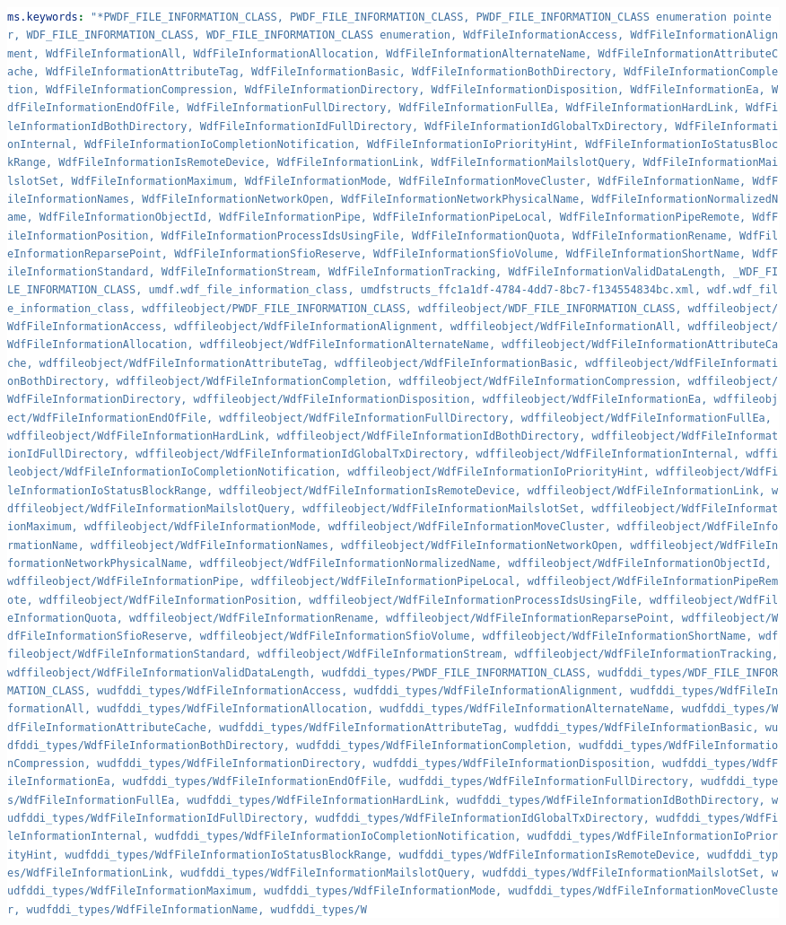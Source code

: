 ```yaml
ms.keywords: "*PWDF_FILE_INFORMATION_CLASS, PWDF_FILE_INFORMATION_CLASS, PWDF_FILE_INFORMATION_CLASS enumeration pointer, WDF_FILE_INFORMATION_CLASS, WDF_FILE_INFORMATION_CLASS enumeration, WdfFileInformationAccess, WdfFileInformationAlignment, WdfFileInformationAll, WdfFileInformationAllocation, WdfFileInformationAlternateName, WdfFileInformationAttributeCache, WdfFileInformationAttributeTag, WdfFileInformationBasic, WdfFileInformationBothDirectory, WdfFileInformationCompletion, WdfFileInformationCompression, WdfFileInformationDirectory, WdfFileInformationDisposition, WdfFileInformationEa, WdfFileInformationEndOfFile, WdfFileInformationFullDirectory, WdfFileInformationFullEa, WdfFileInformationHardLink, WdfFileInformationIdBothDirectory, WdfFileInformationIdFullDirectory, WdfFileInformationIdGlobalTxDirectory, WdfFileInformationInternal, WdfFileInformationIoCompletionNotification, WdfFileInformationIoPriorityHint, WdfFileInformationIoStatusBlockRange, WdfFileInformationIsRemoteDevice, WdfFileInformationLink, WdfFileInformationMailslotQuery, WdfFileInformationMailslotSet, WdfFileInformationMaximum, WdfFileInformationMode, WdfFileInformationMoveCluster, WdfFileInformationName, WdfFileInformationNames, WdfFileInformationNetworkOpen, WdfFileInformationNetworkPhysicalName, WdfFileInformationNormalizedName, WdfFileInformationObjectId, WdfFileInformationPipe, WdfFileInformationPipeLocal, WdfFileInformationPipeRemote, WdfFileInformationPosition, WdfFileInformationProcessIdsUsingFile, WdfFileInformationQuota, WdfFileInformationRename, WdfFileInformationReparsePoint, WdfFileInformationSfioReserve, WdfFileInformationSfioVolume, WdfFileInformationShortName, WdfFileInformationStandard, WdfFileInformationStream, WdfFileInformationTracking, WdfFileInformationValidDataLength, _WDF_FILE_INFORMATION_CLASS, umdf.wdf_file_information_class, umdfstructs_ffc1a1df-4784-4dd7-8bc7-f134554834bc.xml, wdf.wdf_file_information_class, wdffileobject/PWDF_FILE_INFORMATION_CLASS, wdffileobject/WDF_FILE_INFORMATION_CLASS, wdffileobject/WdfFileInformationAccess, wdffileobject/WdfFileInformationAlignment, wdffileobject/WdfFileInformationAll, wdffileobject/WdfFileInformationAllocation, wdffileobject/WdfFileInformationAlternateName, wdffileobject/WdfFileInformationAttributeCache, wdffileobject/WdfFileInformationAttributeTag, wdffileobject/WdfFileInformationBasic, wdffileobject/WdfFileInformationBothDirectory, wdffileobject/WdfFileInformationCompletion, wdffileobject/WdfFileInformationCompression, wdffileobject/WdfFileInformationDirectory, wdffileobject/WdfFileInformationDisposition, wdffileobject/WdfFileInformationEa, wdffileobject/WdfFileInformationEndOfFile, wdffileobject/WdfFileInformationFullDirectory, wdffileobject/WdfFileInformationFullEa, wdffileobject/WdfFileInformationHardLink, wdffileobject/WdfFileInformationIdBothDirectory, wdffileobject/WdfFileInformationIdFullDirectory, wdffileobject/WdfFileInformationIdGlobalTxDirectory, wdffileobject/WdfFileInformationInternal, wdffileobject/WdfFileInformationIoCompletionNotification, wdffileobject/WdfFileInformationIoPriorityHint, wdffileobject/WdfFileInformationIoStatusBlockRange, wdffileobject/WdfFileInformationIsRemoteDevice, wdffileobject/WdfFileInformationLink, wdffileobject/WdfFileInformationMailslotQuery, wdffileobject/WdfFileInformationMailslotSet, wdffileobject/WdfFileInformationMaximum, wdffileobject/WdfFileInformationMode, wdffileobject/WdfFileInformationMoveCluster, wdffileobject/WdfFileInformationName, wdffileobject/WdfFileInformationNames, wdffileobject/WdfFileInformationNetworkOpen, wdffileobject/WdfFileInformationNetworkPhysicalName, wdffileobject/WdfFileInformationNormalizedName, wdffileobject/WdfFileInformationObjectId, wdffileobject/WdfFileInformationPipe, wdffileobject/WdfFileInformationPipeLocal, wdffileobject/WdfFileInformationPipeRemote, wdffileobject/WdfFileInformationPosition, wdffileobject/WdfFileInformationProcessIdsUsingFile, wdffileobject/WdfFileInformationQuota, wdffileobject/WdfFileInformationRename, wdffileobject/WdfFileInformationReparsePoint, wdffileobject/WdfFileInformationSfioReserve, wdffileobject/WdfFileInformationSfioVolume, wdffileobject/WdfFileInformationShortName, wdffileobject/WdfFileInformationStandard, wdffileobject/WdfFileInformationStream, wdffileobject/WdfFileInformationTracking, wdffileobject/WdfFileInformationValidDataLength, wudfddi_types/PWDF_FILE_INFORMATION_CLASS, wudfddi_types/WDF_FILE_INFORMATION_CLASS, wudfddi_types/WdfFileInformationAccess, wudfddi_types/WdfFileInformationAlignment, wudfddi_types/WdfFileInformationAll, wudfddi_types/WdfFileInformationAllocation, wudfddi_types/WdfFileInformationAlternateName, wudfddi_types/WdfFileInformationAttributeCache, wudfddi_types/WdfFileInformationAttributeTag, wudfddi_types/WdfFileInformationBasic, wudfddi_types/WdfFileInformationBothDirectory, wudfddi_types/WdfFileInformationCompletion, wudfddi_types/WdfFileInformationCompression, wudfddi_types/WdfFileInformationDirectory, wudfddi_types/WdfFileInformationDisposition, wudfddi_types/WdfFileInformationEa, wudfddi_types/WdfFileInformationEndOfFile, wudfddi_types/WdfFileInformationFullDirectory, wudfddi_types/WdfFileInformationFullEa, wudfddi_types/WdfFileInformationHardLink, wudfddi_types/WdfFileInformationIdBothDirectory, wudfddi_types/WdfFileInformationIdFullDirectory, wudfddi_types/WdfFileInformationIdGlobalTxDirectory, wudfddi_types/WdfFileInformationInternal, wudfddi_types/WdfFileInformationIoCompletionNotification, wudfddi_types/WdfFileInformationIoPriorityHint, wudfddi_types/WdfFileInformationIoStatusBlockRange, wudfddi_types/WdfFileInformationIsRemoteDevice, wudfddi_types/WdfFileInformationLink, wudfddi_types/WdfFileInformationMailslotQuery, wudfddi_types/WdfFileInformationMailslotSet, wudfddi_types/WdfFileInformationMaximum, wudfddi_types/WdfFileInformationMode, wudfddi_types/WdfFileInformationMoveCluster, wudfddi_types/WdfFileInformationName, wudfddi_types/W
```